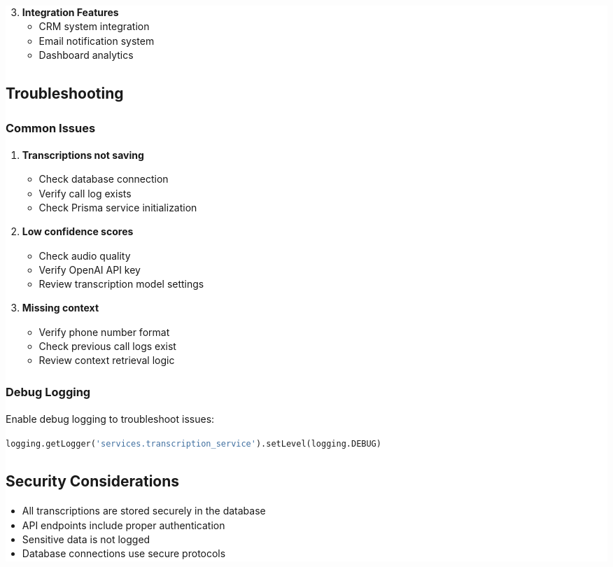 3. **Integration Features**
   - CRM system integration
   - Email notification system
   - Dashboard analytics

## Troubleshooting

### Common Issues

1. **Transcriptions not saving**
   - Check database connection
   - Verify call log exists
   - Check Prisma service initialization

2. **Low confidence scores**
   - Check audio quality
   - Verify OpenAI API key
   - Review transcription model settings

3. **Missing context**
   - Verify phone number format
   - Check previous call logs exist
   - Review context retrieval logic

### Debug Logging

Enable debug logging to troubleshoot issues:
```python
logging.getLogger('services.transcription_service').setLevel(logging.DEBUG)
```

## Security Considerations

- All transcriptions are stored securely in the database
- API endpoints include proper authentication
- Sensitive data is not logged
- Database connections use secure protocols 